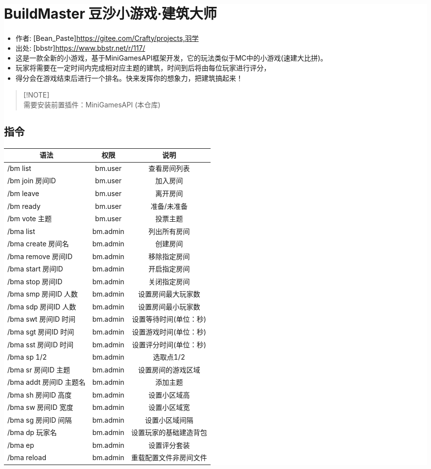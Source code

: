 # BuildMaster 豆沙小游戏·建筑大师

- 作者: [Bean_Paste]https://gitee.com/Crafty/projects,羽学
- 出处: [bbstr]https://www.bbstr.net/r/117/
- 这是一款全新的小游戏，基于MiniGamesAPI框架开发，它的玩法类似于MC中的小游戏(速建大比拼)。
- 玩家将需要在一定时间内完成相对应主题的建筑，时间到后将由每位玩家进行评分，
- 得分会在游戏结束后进行一个排名。快来发挥你的想象力，把建筑搞起来！

> [!NOTE]\
> 需要安装前置插件：MiniGamesAPI (本仓库)

## 指令

| 语法                 |            权限            |                说明               |
| ------------------ | :----------------------: | :-----------------------------: |
| /bm list           |  bm.user |              查看房间列表             |
| /bm join 房间ID      |  bm.user |               加入房间              |
| /bm leave          |  bm.user |               离开房间              |
| /bm ready          |  bm.user |              准备/未准备             |
| /bm vote 主题        |  bm.user |               投票主题              |
| /bma list          | bm.admin |              列出所有房间             |
| /bma create 房间名    | bm.admin |               创建房间              |
| /bma remove 房间ID   | bm.admin |              移除指定房间             |
| /bma start 房间ID    | bm.admin |              开启指定房间             |
| /bma stop 房间ID     | bm.admin |              关闭指定房间             |
| /bma smp 房间ID 人数   | bm.admin |            设置房间最大玩家数            |
| /bma sdp 房间ID 人数   | bm.admin |            设置房间最小玩家数            |
| /bma swt 房间ID 时间   | bm.admin | 设置等待时间(单位：秒) |
| /bma sgt 房间ID 时间   | bm.admin | 设置游戏时间(单位：秒) |
| /bma sst 房间ID 时间   | bm.admin | 设置评分时间(单位：秒) |
| /bma sp 1/2        | bm.admin |              选取点1/2             |
| /bma sr 房间ID 主题    | bm.admin |            设置房间的游戏区域            |
| /bma addt 房间ID 主题名 | bm.admin |               添加主题              |
| /bma sh 房间ID 高度    | bm.admin |              设置小区域高             |
| /bma sw 房间ID 宽度    | bm.admin |              设置小区域宽             |
| /bma sg 房间ID 间隔    | bm.admin |             设置小区域间隔             |
| /bma dp 玩家名        | bm.admin |           设置玩家的基础建造背包           |
| /bma ep            | bm.admin |              设置评分套装             |
| /bma reload        | bm.admin |           重载配置文件非房间文件           |
